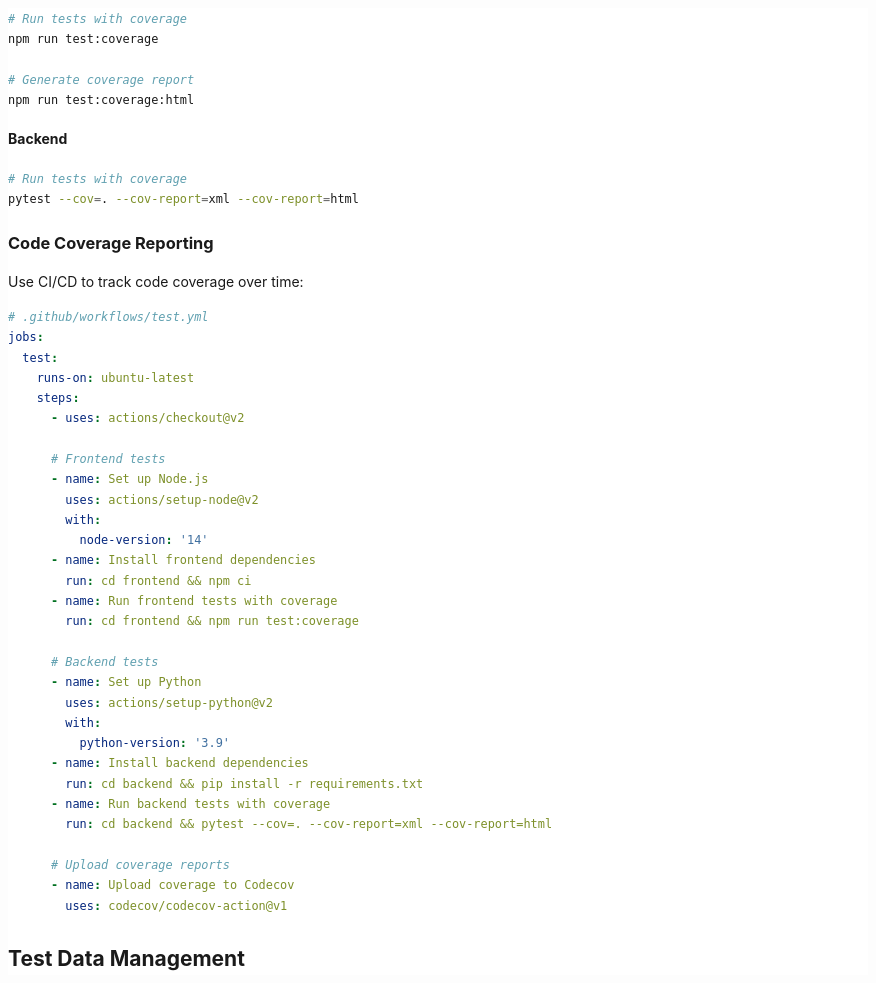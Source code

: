 ```bash
# Run tests with coverage
npm run test:coverage

# Generate coverage report
npm run test:coverage:html
```

#### Backend

```bash
# Run tests with coverage
pytest --cov=. --cov-report=xml --cov-report=html
```

### Code Coverage Reporting

Use CI/CD to track code coverage over time:

```yaml
# .github/workflows/test.yml
jobs:
  test:
    runs-on: ubuntu-latest
    steps:
      - uses: actions/checkout@v2
      
      # Frontend tests
      - name: Set up Node.js
        uses: actions/setup-node@v2
        with:
          node-version: '14'
      - name: Install frontend dependencies
        run: cd frontend && npm ci
      - name: Run frontend tests with coverage
        run: cd frontend && npm run test:coverage
      
      # Backend tests
      - name: Set up Python
        uses: actions/setup-python@v2
        with:
          python-version: '3.9'
      - name: Install backend dependencies
        run: cd backend && pip install -r requirements.txt
      - name: Run backend tests with coverage
        run: cd backend && pytest --cov=. --cov-report=xml --cov-report=html
      
      # Upload coverage reports
      - name: Upload coverage to Codecov
        uses: codecov/codecov-action@v1
```

## Test Data Management
